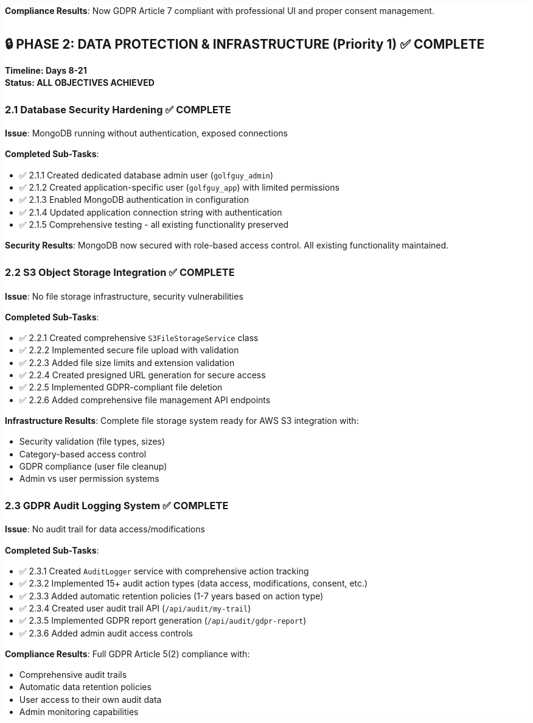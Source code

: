 **Compliance Results**: Now GDPR Article 7 compliant with professional UI and proper consent management.

## 🔒 PHASE 2: DATA PROTECTION & INFRASTRUCTURE (Priority 1) ✅ COMPLETE
**Timeline: Days 8-21**  
**Status: ALL OBJECTIVES ACHIEVED**

### 2.1 Database Security Hardening ✅ COMPLETE
**Issue**: MongoDB running without authentication, exposed connections

**Completed Sub-Tasks**:
- ✅ 2.1.1 Created dedicated database admin user (`golfguy_admin`)
- ✅ 2.1.2 Created application-specific user (`golfguy_app`) with limited permissions
- ✅ 2.1.3 Enabled MongoDB authentication in configuration
- ✅ 2.1.4 Updated application connection string with authentication
- ✅ 2.1.5 Comprehensive testing - all existing functionality preserved

**Security Results**: MongoDB now secured with role-based access control. All existing functionality maintained.

### 2.2 S3 Object Storage Integration ✅ COMPLETE  
**Issue**: No file storage infrastructure, security vulnerabilities

**Completed Sub-Tasks**:
- ✅ 2.2.1 Created comprehensive `S3FileStorageService` class
- ✅ 2.2.2 Implemented secure file upload with validation
- ✅ 2.2.3 Added file size limits and extension validation
- ✅ 2.2.4 Created presigned URL generation for secure access
- ✅ 2.2.5 Implemented GDPR-compliant file deletion
- ✅ 2.2.6 Added comprehensive file management API endpoints

**Infrastructure Results**: Complete file storage system ready for AWS S3 integration with:
- Security validation (file types, sizes)
- Category-based access control  
- GDPR compliance (user file cleanup)
- Admin vs user permission systems

### 2.3 GDPR Audit Logging System ✅ COMPLETE
**Issue**: No audit trail for data access/modifications

**Completed Sub-Tasks**:
- ✅ 2.3.1 Created `AuditLogger` service with comprehensive action tracking
- ✅ 2.3.2 Implemented 15+ audit action types (data access, modifications, consent, etc.)
- ✅ 2.3.3 Added automatic retention policies (1-7 years based on action type)
- ✅ 2.3.4 Created user audit trail API (`/api/audit/my-trail`)
- ✅ 2.3.5 Implemented GDPR report generation (`/api/audit/gdpr-report`)
- ✅ 2.3.6 Added admin audit access controls

**Compliance Results**: Full GDPR Article 5(2) compliance with:
- Comprehensive audit trails
- Automatic data retention policies
- User access to their own audit data
- Admin monitoring capabilities
